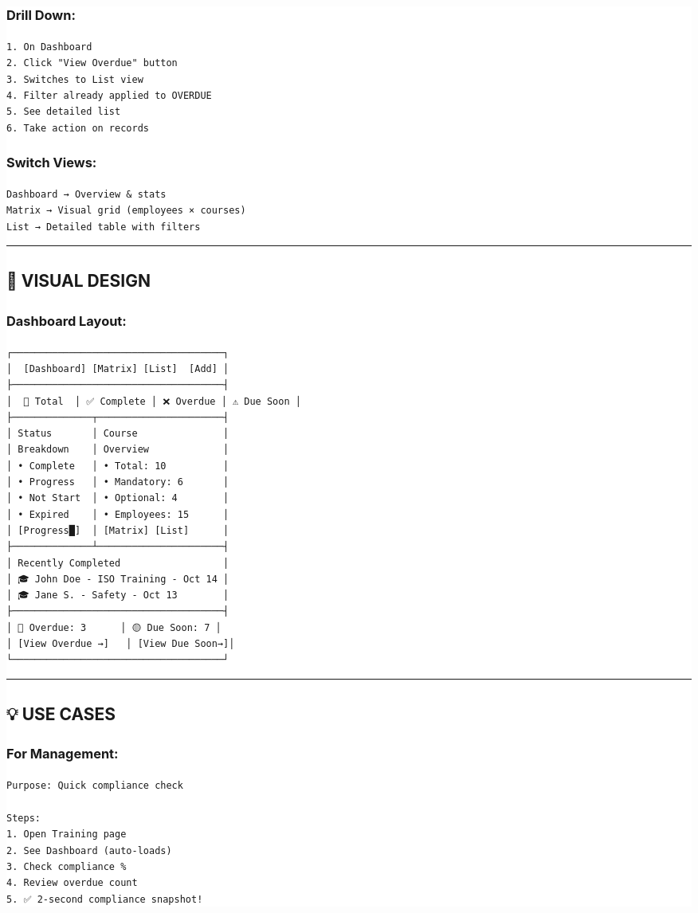 ### **Drill Down:**
```
1. On Dashboard
2. Click "View Overdue" button
3. Switches to List view
4. Filter already applied to OVERDUE
5. See detailed list
6. Take action on records
```

### **Switch Views:**
```
Dashboard → Overview & stats
Matrix → Visual grid (employees × courses)
List → Detailed table with filters
```

---

## 🎨 **VISUAL DESIGN**

### **Dashboard Layout:**
```
┌─────────────────────────────────────┐
│  [Dashboard] [Matrix] [List]  [Add] │
├─────────────────────────────────────┤
│  💼 Total  │ ✅ Complete │ ❌ Overdue │ ⚠️ Due Soon │
├──────────────┬──────────────────────┤
│ Status       │ Course               │
│ Breakdown    │ Overview             │
│ • Complete   │ • Total: 10          │
│ • Progress   │ • Mandatory: 6       │
│ • Not Start  │ • Optional: 4        │
│ • Expired    │ • Employees: 15      │
│ [Progress█]  │ [Matrix] [List]      │
├──────────────┴──────────────────────┤
│ Recently Completed                  │
│ 🎓 John Doe - ISO Training - Oct 14 │
│ 🎓 Jane S. - Safety - Oct 13        │
├─────────────────────────────────────┤
│ 🔴 Overdue: 3      │ 🟡 Due Soon: 7 │
│ [View Overdue →]   │ [View Due Soon→]│
└─────────────────────────────────────┘
```

---

## 💡 **USE CASES**

### **For Management:**
```
Purpose: Quick compliance check

Steps:
1. Open Training page
2. See Dashboard (auto-loads)
3. Check compliance %
4. Review overdue count
5. ✅ 2-second compliance snapshot!
```

